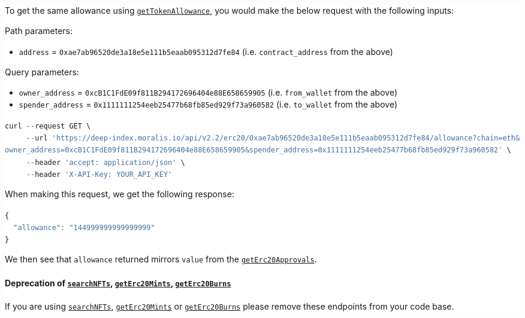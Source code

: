 To get the same allowance using [`getTokenAllowance`](https://docs.moralis.io), you would make the below request with the following inputs:

Path parameters:

- `address` = `0xae7ab96520de3a18e5e111b5eaab095312d7fe84` (i.e. `contract_address` from the above)

Query parameters:

- `owner_address` = `0xcB1C1FdE09f811B294172696404e88E658659905` (i.e. `from_wallet` from the above)
- `spender_address` = `0x1111111254eeb25477b68fb85ed929f73a960582` (i.e. `to_wallet` from the above)

```js
curl --request GET \
     --url 'https://deep-index.moralis.io/api/v2.2/erc20/0xae7ab96520de3a18e5e111b5eaab095312d7fe84/allowance?chain=eth&owner_address=0xcB1C1FdE09f811B294172696404e88E658659905&spender_address=0x1111111254eeb25477b68fb85ed929f73a960582' \
     --header 'accept: application/json' \
     --header 'X-API-Key: YOUR_API_KEY'
```

When making this request, we get the following response:

```js
{
  "allowance": "144999999999999999"
}
```

We then see that `allowance` returned mirrors `value` from the [`getErc20Approvals`](https://docs.moralis.io/2.0/web3-data-api/evm/reference/get-erc20-approvals).

#### Deprecation of [`searchNFTs`](https://docs.moralis.io/2.0/web3-data-api/evm/reference/search-nfts), [`getErc20Mints`](https://docs.moralis.io/2.0/web3-data-api/evm/reference/get-erc20-mints), [`getErc20Burns`](https://docs.moralis.io/2.0/web3-data-api/evm/reference/get-erc20-burns)

If you are using [`searchNFTs`](https://docs.moralis.io/2.0/web3-data-api/evm/reference/search-nfts), [`getErc20Mints`](https://docs.moralis.io/2.0/web3-data-api/evm/reference/get-erc20-mints) or [`getErc20Burns`](https://docs.moralis.io/2.0/web3-data-api/evm/reference/get-erc20-burns) please remove these endpoints from your code base.
